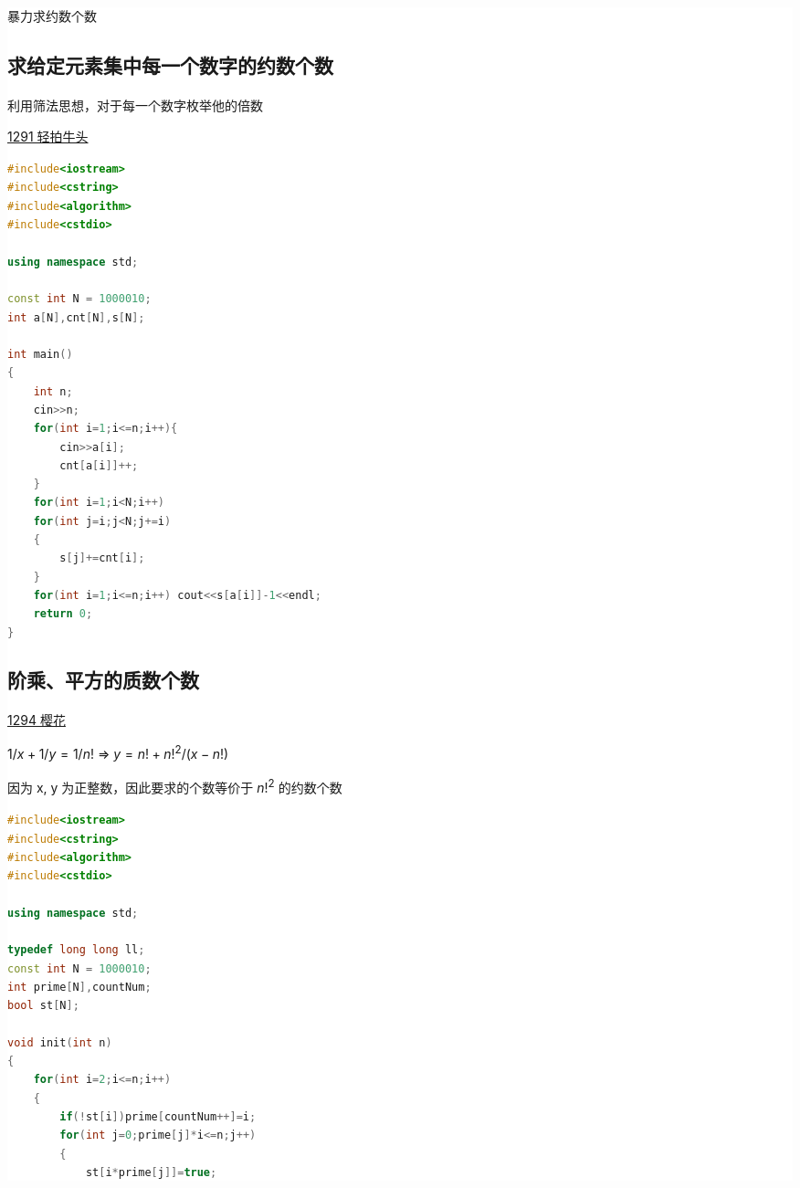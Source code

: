 暴力求约数个数

## 求给定元素集中每一个数字的约数个数

利用筛法思想，对于每一个数字枚举他的倍数

[1291 轻拍牛头](https://www.acwing.com/problem/content/1293/)

```c++
#include<iostream>
#include<cstring>
#include<algorithm>
#include<cstdio>

using namespace std;

const int N = 1000010;
int a[N],cnt[N],s[N];

int main()
{
    int n;
    cin>>n;
    for(int i=1;i<=n;i++){
        cin>>a[i];
        cnt[a[i]]++;
    } 
    for(int i=1;i<N;i++)
    for(int j=i;j<N;j+=i)
    {
        s[j]+=cnt[i];
    }
    for(int i=1;i<=n;i++) cout<<s[a[i]]-1<<endl;
    return 0;
}
```

## 阶乘、平方的质数个数

[1294 樱花](https://www.acwing.com/problem/content/1296/)

$1/x+1/y=1/n!$ => $y=n!+n!^2/(x-n!)$

因为 x, y 为正整数，因此要求的个数等价于 $n!^2$ 的约数个数

```c++
#include<iostream>
#include<cstring>
#include<algorithm>
#include<cstdio>

using namespace std;

typedef long long ll;
const int N = 1000010;
int prime[N],countNum;
bool st[N];

void init(int n)
{
    for(int i=2;i<=n;i++)
    {
        if(!st[i])prime[countNum++]=i;
        for(int j=0;prime[j]*i<=n;j++)
        {
            st[i*prime[j]]=true;
```